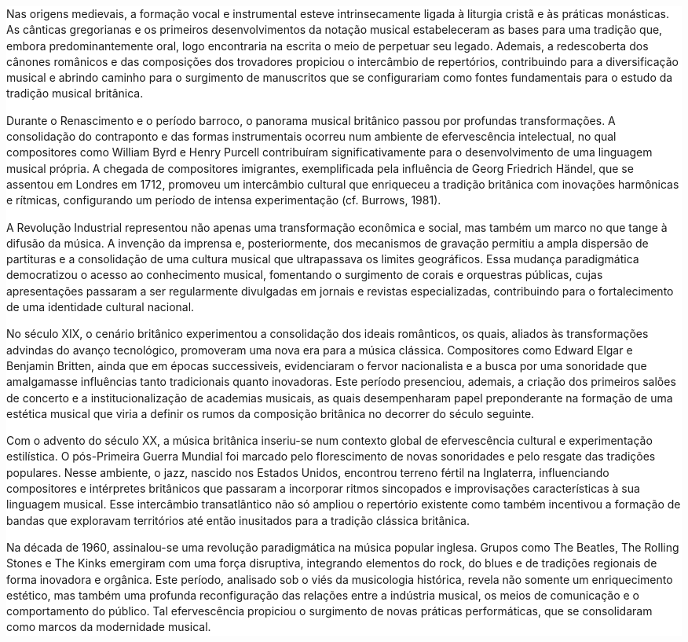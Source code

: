 Nas origens medievais, a formação vocal e instrumental esteve intrinsecamente ligada à liturgia
cristã e às práticas monásticas. As cânticas gregorianas e os primeiros desenvolvimentos da notação
musical estabeleceram as bases para uma tradição que, embora predominantemente oral, logo
encontraria na escrita o meio de perpetuar seu legado. Ademais, a redescoberta dos cânones românicos
e das composições dos trovadores propiciou o intercâmbio de repertórios, contribuindo para a
diversificação musical e abrindo caminho para o surgimento de manuscritos que se configurariam como
fontes fundamentais para o estudo da tradição musical britânica.

Durante o Renascimento e o período barroco, o panorama musical britânico passou por profundas
transformações. A consolidação do contraponto e das formas instrumentais ocorreu num ambiente de
efervescência intelectual, no qual compositores como William Byrd e Henry Purcell contribuíram
significativamente para o desenvolvimento de uma linguagem musical própria. A chegada de
compositores imigrantes, exemplificada pela influência de Georg Friedrich Händel, que se assentou em
Londres em 1712, promoveu um intercâmbio cultural que enriqueceu a tradição britânica com inovações
harmônicas e rítmicas, configurando um período de intensa experimentação (cf. Burrows, 1981).

A Revolução Industrial representou não apenas uma transformação econômica e social, mas também um
marco no que tange à difusão da música. A invenção da imprensa e, posteriormente, dos mecanismos de
gravação permitiu a ampla dispersão de partituras e a consolidação de uma cultura musical que
ultrapassava os limites geográficos. Essa mudança paradigmática democratizou o acesso ao
conhecimento musical, fomentando o surgimento de corais e orquestras públicas, cujas apresentações
passaram a ser regularmente divulgadas em jornais e revistas especializadas, contribuindo para o
fortalecimento de uma identidade cultural nacional.

No século XIX, o cenário britânico experimentou a consolidação dos ideais românticos, os quais,
aliados às transformações advindas do avanço tecnológico, promoveram uma nova era para a música
clássica. Compositores como Edward Elgar e Benjamin Britten, ainda que em épocas successiveis,
evidenciaram o fervor nacionalista e a busca por uma sonoridade que amalgamasse influências tanto
tradicionais quanto inovadoras. Este período presenciou, ademais, a criação dos primeiros salões de
concerto e a institucionalização de academias musicais, as quais desempenharam papel preponderante
na formação de uma estética musical que viria a definir os rumos da composição britânica no decorrer
do século seguinte.

Com o advento do século XX, a música britânica inseriu-se num contexto global de efervescência
cultural e experimentação estilística. O pós-Primeira Guerra Mundial foi marcado pelo florescimento
de novas sonoridades e pelo resgate das tradições populares. Nesse ambiente, o jazz, nascido nos
Estados Unidos, encontrou terreno fértil na Inglaterra, influenciando compositores e intérpretes
britânicos que passaram a incorporar ritmos sincopados e improvisações características à sua
linguagem musical. Esse intercâmbio transatlântico não só ampliou o repertório existente como também
incentivou a formação de bandas que exploravam territórios até então inusitados para a tradição
clássica britânica.

Na década de 1960, assinalou-se uma revolução paradigmática na música popular inglesa. Grupos como
The Beatles, The Rolling Stones e The Kinks emergiram com uma força disruptiva, integrando elementos
do rock, do blues e de tradições regionais de forma inovadora e orgânica. Este período, analisado
sob o viés da musicologia histórica, revela não somente um enriquecimento estético, mas também uma
profunda reconfiguração das relações entre a indústria musical, os meios de comunicação e o
comportamento do público. Tal efervescência propiciou o surgimento de novas práticas performáticas,
que se consolidaram como marcos da modernidade musical.
